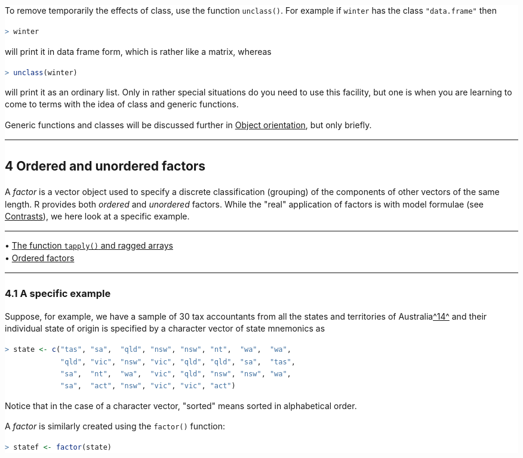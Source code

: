To remove temporarily the effects of class, use the function
`unclass()`. For example if `winter` has the class
`"data.frame"` then

```r
> winter
```

will print it in data frame form, which is rather like a matrix, whereas

```r
> unclass(winter)
```

will print it as an ordinary list. Only in rather special situations do
you need to use this facility, but one is when you are learning to come
to terms with the idea of class and generic functions.

Generic functions and classes will be discussed further in [Object orientation](#Object-orientation), but only briefly.

---

## 4 Ordered and unordered factors

A _factor_ is a vector object used to specify a discrete classification
(grouping) of the components of other vectors of the same length. R
provides both _ordered_ and _unordered_ factors. While the "real"
application of factors is with model formulae (see
[Contrasts](#Contrasts)), we here look at a specific example.

---

• [The function `tapply()` and ragged arrays](#The-function-tapply_0028_0029-and-ragged-arrays)     
 • [Ordered factors](#Ordered-factors)

---

### 4.1 A specific example

Suppose, for example, we have a sample of 30 tax accountants from all
the states and territories of Australia[^14^](#FOOT14) and
their individual state of origin is specified by a character vector of
state mnemonics as

```r
> state <- c("tas", "sa",  "qld", "nsw", "nsw", "nt",  "wa",  "wa",
             "qld", "vic", "nsw", "vic", "qld", "qld", "sa",  "tas",
             "sa",  "nt",  "wa",  "vic", "qld", "nsw", "nsw", "wa",
             "sa",  "act", "nsw", "vic", "vic", "act")
```

Notice that in the case of a character vector, "sorted" means sorted in
alphabetical order.

A _factor_ is similarly created using the `factor()` function:

```r
> statef <- factor(state)
```
